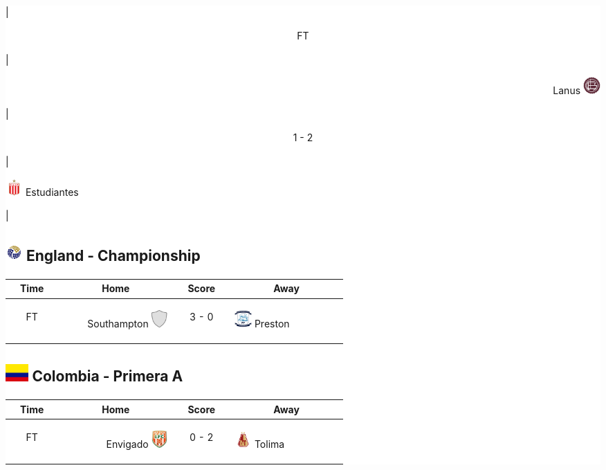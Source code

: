 | <p align="center">FT</p> | <p align="right">Lanus <img src="/static/logos/Lanus.png" height="25px"></p> | <p align="center">1 - 2</p> | <p align="left"><img src="/static/logos/Estudiantes.png" height="25px"> Estudiantes</p> |
</div>


## <img src="/static/logos/England-Championship.png" height="25px"> England - Championship

<div align="center">

&emsp;Time&emsp; | &emsp;&emsp;&emsp;&emsp;Home&emsp;&emsp;&emsp;&emsp; | &emsp;Score&emsp; | &emsp;&emsp;&emsp;&emsp;Away&emsp;&emsp;&emsp;&emsp; |
| ------------ | ------------ | ------------ | ------------ |
| <p align="center">FT</p> | <p align="right">Southampton <img src="/static/logos/Southampton.png" height="25px"></p> | <p align="center">3 - 0</p> | <p align="left"><img src="/static/logos/Preston.png" height="25px"> Preston</p> |
</div>


## <img src="/static/logos/Colombia-Primera A.png" height="25px"> Colombia - Primera A

<div align="center">

&emsp;Time&emsp; | &emsp;&emsp;&emsp;&emsp;Home&emsp;&emsp;&emsp;&emsp; | &emsp;Score&emsp; | &emsp;&emsp;&emsp;&emsp;Away&emsp;&emsp;&emsp;&emsp; |
| ------------ | ------------ | ------------ | ------------ |
| <p align="center">FT</p> | <p align="right">Envigado <img src="/static/logos/Envigado.png" height="25px"></p> | <p align="center">0 - 2</p> | <p align="left"><img src="/static/logos/Tolima.png" height="25px"> Tolima</p> |